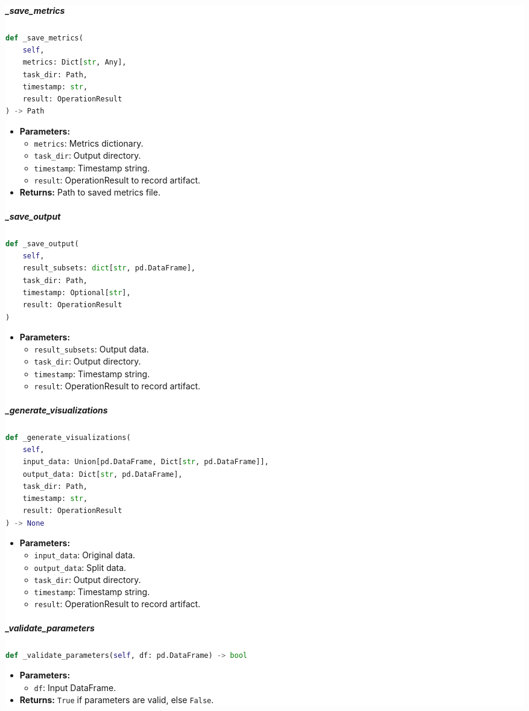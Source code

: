 ##### _save_metrics
```python
def _save_metrics(
    self,
    metrics: Dict[str, Any],
    task_dir: Path,
    timestamp: str,
    result: OperationResult
) -> Path
```
- **Parameters:**
  - `metrics`: Metrics dictionary.
  - `task_dir`: Output directory.
  - `timestamp`: Timestamp string.
  - `result`: OperationResult to record artifact.
- **Returns:** Path to saved metrics file.

##### _save_output
```python
def _save_output(
    self,
    result_subsets: dict[str, pd.DataFrame],
    task_dir: Path,
    timestamp: Optional[str],
    result: OperationResult
)
```
- **Parameters:**
  - `result_subsets`: Output data.
  - `task_dir`: Output directory.
  - `timestamp`: Timestamp string.
  - `result`: OperationResult to record artifact.

##### _generate_visualizations
```python
def _generate_visualizations(
    self,
    input_data: Union[pd.DataFrame, Dict[str, pd.DataFrame]],
    output_data: Dict[str, pd.DataFrame],
    task_dir: Path,
    timestamp: str,
    result: OperationResult
) -> None
```
- **Parameters:**
  - `input_data`: Original data.
  - `output_data`: Split data.
  - `task_dir`: Output directory.
  - `timestamp`: Timestamp string.
  - `result`: OperationResult to record artifact.

##### _validate_parameters
```python
def _validate_parameters(self, df: pd.DataFrame) -> bool
```
- **Parameters:**
  - `df`: Input DataFrame.
- **Returns:** `True` if parameters are valid, else `False`.
